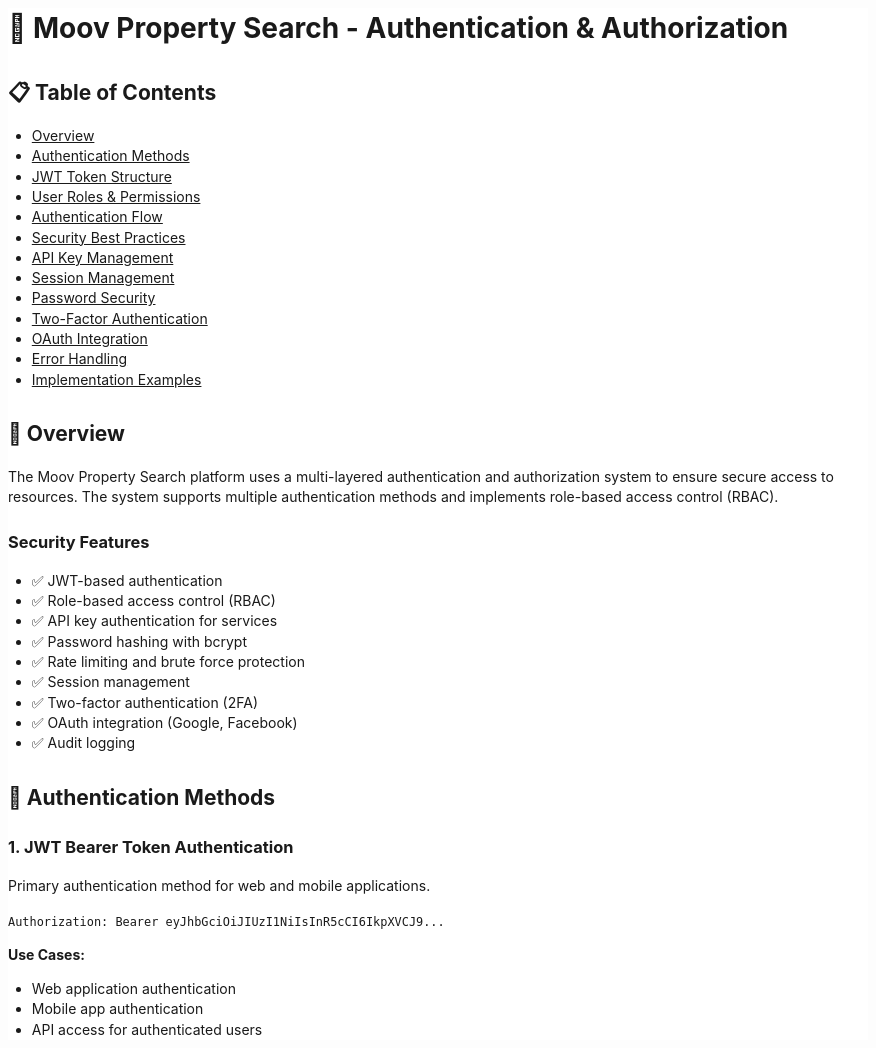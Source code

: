# 🔐 Moov Property Search - Authentication & Authorization

## 📋 Table of Contents

- [Overview](#overview)
- [Authentication Methods](#authentication-methods)
- [JWT Token Structure](#jwt-token-structure)
- [User Roles & Permissions](#user-roles--permissions)
- [Authentication Flow](#authentication-flow)
- [Security Best Practices](#security-best-practices)
- [API Key Management](#api-key-management)
- [Session Management](#session-management)
- [Password Security](#password-security)
- [Two-Factor Authentication](#two-factor-authentication)
- [OAuth Integration](#oauth-integration)
- [Error Handling](#error-handling)
- [Implementation Examples](#implementation-examples)

## 🎯 Overview

The Moov Property Search platform uses a multi-layered authentication and authorization system to ensure secure access to resources. The system supports multiple authentication methods and implements role-based access control (RBAC).

### Security Features
- ✅ JWT-based authentication
- ✅ Role-based access control (RBAC)
- ✅ API key authentication for services
- ✅ Password hashing with bcrypt
- ✅ Rate limiting and brute force protection
- ✅ Session management
- ✅ Two-factor authentication (2FA)
- ✅ OAuth integration (Google, Facebook)
- ✅ Audit logging

## 🔑 Authentication Methods

### 1. JWT Bearer Token Authentication

Primary authentication method for web and mobile applications.

```http
Authorization: Bearer eyJhbGciOiJIUzI1NiIsInR5cCI6IkpXVCJ9...
```

**Use Cases:**
- Web application authentication
- Mobile app authentication
- API access for authenticated users
